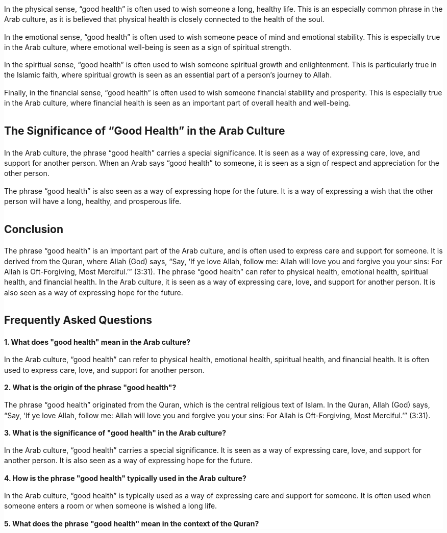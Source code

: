 In the physical sense, “good health” is often used to wish someone a long, healthy life. This is an especially common phrase in the Arab culture, as it is believed that physical health is closely connected to the health of the soul.

In the emotional sense, “good health” is often used to wish someone peace of mind and emotional stability. This is especially true in the Arab culture, where emotional well-being is seen as a sign of spiritual strength.

In the spiritual sense, “good health” is often used to wish someone spiritual growth and enlightenment. This is particularly true in the Islamic faith, where spiritual growth is seen as an essential part of a person’s journey to Allah.

Finally, in the financial sense, “good health” is often used to wish someone financial stability and prosperity. This is especially true in the Arab culture, where financial health is seen as an important part of overall health and well-being.

<h2>The Significance of “Good Health” in the Arab Culture</h2>

In the Arab culture, the phrase “good health” carries a special significance. It is seen as a way of expressing care, love, and support for another person. When an Arab says “good health” to someone, it is seen as a sign of respect and appreciation for the other person.

The phrase “good health” is also seen as a way of expressing hope for the future. It is a way of expressing a wish that the other person will have a long, healthy, and prosperous life.

<h2>Conclusion</h2>

The phrase “good health” is an important part of the Arab culture, and is often used to express care and support for someone. It is derived from the Quran, where Allah (God) says, “Say, ‘If ye love Allah, follow me: Allah will love you and forgive you your sins: For Allah is Oft-Forgiving, Most Merciful.’” (3:31). The phrase “good health” can refer to physical health, emotional health, spiritual health, and financial health. In the Arab culture, it is seen as a way of expressing care, love, and support for another person. It is also seen as a way of expressing hope for the future.

<h2>Frequently Asked Questions</h2>

<b>1. What does "good health" mean in the Arab culture?</b>

In the Arab culture, “good health” can refer to physical health, emotional health, spiritual health, and financial health. It is often used to express care, love, and support for another person.

<b>2. What is the origin of the phrase "good health"?</b>

The phrase “good health” originated from the Quran, which is the central religious text of Islam. In the Quran, Allah (God) says, “Say, ‘If ye love Allah, follow me: Allah will love you and forgive you your sins: For Allah is Oft-Forgiving, Most Merciful.’” (3:31).

<b>3. What is the significance of "good health" in the Arab culture?</b>

In the Arab culture, “good health” carries a special significance. It is seen as a way of expressing care, love, and support for another person. It is also seen as a way of expressing hope for the future.

<b>4. How is the phrase "good health" typically used in the Arab culture?</b>

In the Arab culture, “good health” is typically used as a way of expressing care and support for someone. It is often used when someone enters a room or when someone is wished a long life.

<b>5. What does the phrase "good health" mean in the context of the Quran?</b>
